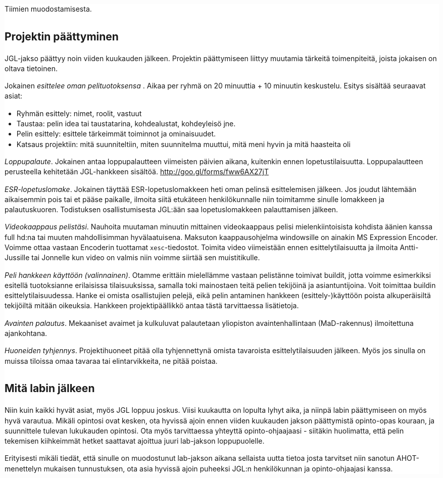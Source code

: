 Tiimien muodostamisesta.

## Projektin päättyminen

JGL-jakso päättyy noin viiden kuukauden jälkeen. Projektin päättymiseen liittyy muutamia tärkeitä toimenpiteitä, joista jokaisen on oltava tietoinen. 

Jokainen *esittelee oman pelituotoksensa* . Aikaa per ryhmä on 20 minuuttia + 10 minuutin keskustelu. Esitys sisältää seuraavat asiat:

  * Ryhmän esittely: nimet, roolit, vastuut
  * Taustaa: pelin idea tai taustatarina, kohdealustat, kohdeyleisö jne.
  * Pelin esittely: esittele tärkeimmät toiminnot ja ominaisuudet.
  * Katsaus projektiin: mitä suunniteltiin, miten suunnitelma muuttui, mitä meni hyvin ja mitä haasteita oli

*Loppupalaute*. Jokainen antaa loppupalautteen viimeisten päivien aikana, kuitenkin ennen lopetustilaisuutta. Loppupalautteen perusteella kehitetään JGL-hankkeen sisältöä. http://goo.gl/forms/fww6AX27jT

*ESR-lopetuslomake*. Jokainen täyttää ESR-lopetuslomakkeen heti oman pelinsä esittelemisen jälkeen. Jos joudut lähtemään aikaisemmin pois tai et pääse paikalle, ilmoita siitä etukäteen henkilökunnalle niin toimitamme sinulle lomakkeen ja palautuskuoren. Todistuksen osallistumisesta JGL:ään saa lopetuslomakkeen palauttamisen jälkeen.

*Videokaappaus pelistäsi*. Nauhoita muutaman minuutin mittainen videokaappaus pelisi mielenkiintoisista kohdista äänien kanssa full hd:na tai muuten mahdollisimman hyvälaatuisena. Maksuton kaappausohjelma windowsille on ainakin MS Expression Encoder. Voimme ottaa vastaan Encoderin tuottamat `xesc`-tiedostot. Toimita video viimeistään ennen esittelytilaisuutta ja ilmoita Antti-Jussille tai Jonnelle kun video on valmis niin voimme siirtää sen muistitikulle.

*Peli hankkeen käyttöön (valinnainen)*. Otamme erittäin mielellämme vastaan pelistänne toimivat buildit, jotta voimme esimerkiksi esitellä tuotoksianne erilaisissa tilaisuuksissa, samalla toki mainostaen teitä pelien tekijöinä ja asiantuntijoina. Voit toimittaa buildin esittelytilaisuudessa. Hanke ei omista osallistujien pelejä, eikä pelin antaminen hankkeen (esittely-)käyttöön poista alkuperäisiltä tekijöiltä mitään oikeuksia. Hankkeen projektipäällikkö antaa tästä tarvittaessa lisätietoja. 

*Avainten palautus*. Mekaaniset avaimet ja kulkuluvat palautetaan yliopiston
avaintenhallintaan (MaD-rakennus) ilmoitettuna ajankohtana.

*Huoneiden tyhjennys*. Projektihuoneet pitää olla tyhjennettynä omista tavaroista esittelytilaisuuden jälkeen. Myös jos sinulla on muissa tiloissa omaa tavaraa tai elintarvikkeita, ne pitää poistaa.

## Mitä labin jälkeen

Niin kuin kaikki hyvät asiat, myös JGL loppuu joskus. Viisi kuukautta on lopulta lyhyt aika, ja niinpä labin päättymiseen on myös hyvä varautua. Mikäli opintosi ovat kesken, ota hyvissä ajoin ennen viiden kuukauden jakson päättymistä opinto-opas kouraan, ja suunnittele tulevan lukukauden opintosi. Ota myös tarvittaessa yhteyttä opinto-ohjaajaasi - siitäkin huolimatta, että pelin tekemisen kiihkeimmät hetket saattavat ajoittua juuri lab-jakson loppupuolelle. 

Erityisesti mikäli tiedät, että sinulle on muodostunut lab-jakson aikana sellaista uutta tietoa josta tarvitset niin sanotun AHOT-menettelyn mukaisen tunnustuksen, ota asia hyvissä ajoin puheeksi JGL:n henkilökunnan ja opinto-ohjaajasi kanssa.
